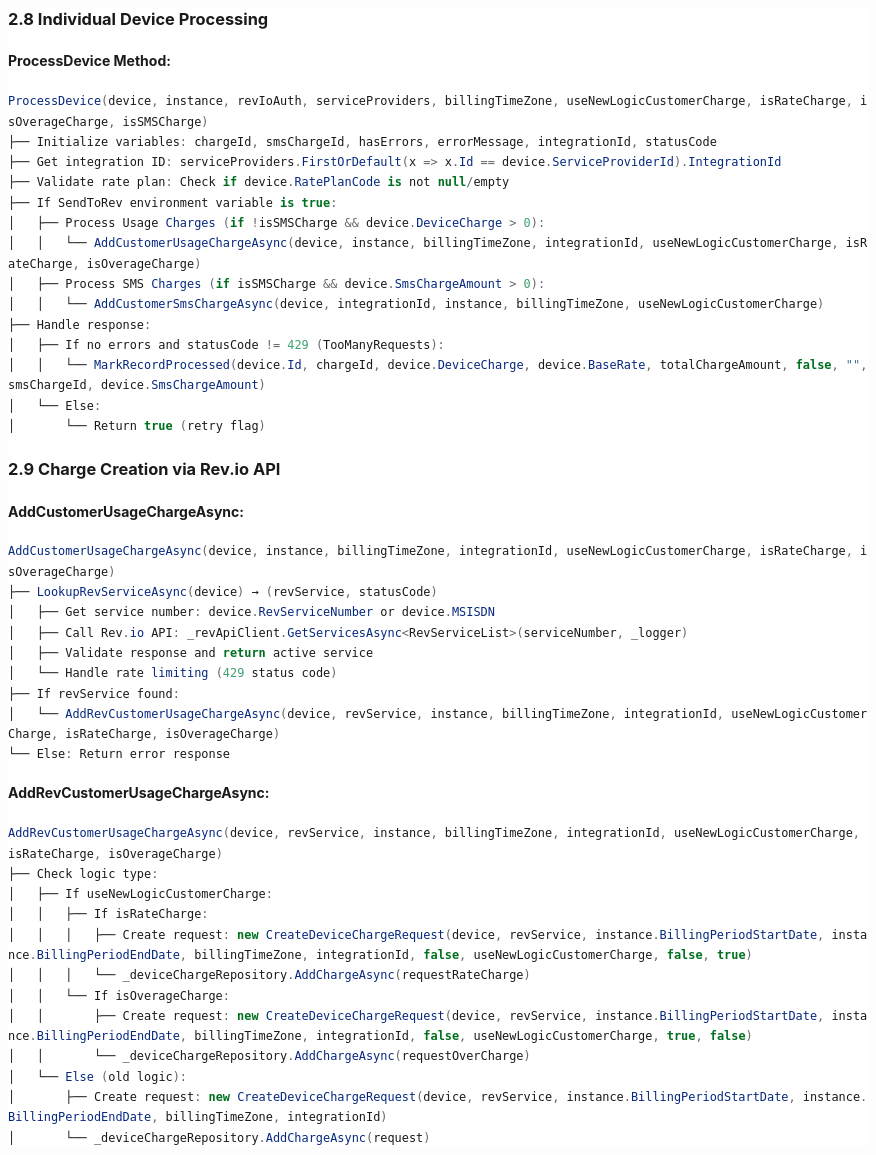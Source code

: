 ### 2.8 Individual Device Processing

#### ProcessDevice Method:

```csharp
ProcessDevice(device, instance, revIoAuth, serviceProviders, billingTimeZone, useNewLogicCustomerCharge, isRateCharge, isOverageCharge, isSMSCharge)
├── Initialize variables: chargeId, smsChargeId, hasErrors, errorMessage, integrationId, statusCode
├── Get integration ID: serviceProviders.FirstOrDefault(x => x.Id == device.ServiceProviderId).IntegrationId
├── Validate rate plan: Check if device.RatePlanCode is not null/empty
├── If SendToRev environment variable is true:
│   ├── Process Usage Charges (if !isSMSCharge && device.DeviceCharge > 0):
│   │   └── AddCustomerUsageChargeAsync(device, instance, billingTimeZone, integrationId, useNewLogicCustomerCharge, isRateCharge, isOverageCharge)
│   ├── Process SMS Charges (if isSMSCharge && device.SmsChargeAmount > 0):
│   │   └── AddCustomerSmsChargeAsync(device, integrationId, instance, billingTimeZone, useNewLogicCustomerCharge)
├── Handle response:
│   ├── If no errors and statusCode != 429 (TooManyRequests):
│   │   └── MarkRecordProcessed(device.Id, chargeId, device.DeviceCharge, device.BaseRate, totalChargeAmount, false, "", smsChargeId, device.SmsChargeAmount)
│   └── Else:
│       └── Return true (retry flag)
```

### 2.9 Charge Creation via Rev.io API

#### AddCustomerUsageChargeAsync:

```csharp
AddCustomerUsageChargeAsync(device, instance, billingTimeZone, integrationId, useNewLogicCustomerCharge, isRateCharge, isOverageCharge)
├── LookupRevServiceAsync(device) → (revService, statusCode)
│   ├── Get service number: device.RevServiceNumber or device.MSISDN
│   ├── Call Rev.io API: _revApiClient.GetServicesAsync<RevServiceList>(serviceNumber, _logger)
│   ├── Validate response and return active service
│   └── Handle rate limiting (429 status code)
├── If revService found:
│   └── AddRevCustomerUsageChargeAsync(device, revService, instance, billingTimeZone, integrationId, useNewLogicCustomerCharge, isRateCharge, isOverageCharge)
└── Else: Return error response
```

#### AddRevCustomerUsageChargeAsync:

```csharp
AddRevCustomerUsageChargeAsync(device, revService, instance, billingTimeZone, integrationId, useNewLogicCustomerCharge, isRateCharge, isOverageCharge)
├── Check logic type:
│   ├── If useNewLogicCustomerCharge:
│   │   ├── If isRateCharge:
│   │   │   ├── Create request: new CreateDeviceChargeRequest(device, revService, instance.BillingPeriodStartDate, instance.BillingPeriodEndDate, billingTimeZone, integrationId, false, useNewLogicCustomerCharge, false, true)
│   │   │   └── _deviceChargeRepository.AddChargeAsync(requestRateCharge)
│   │   └── If isOverageCharge:
│   │       ├── Create request: new CreateDeviceChargeRequest(device, revService, instance.BillingPeriodStartDate, instance.BillingPeriodEndDate, billingTimeZone, integrationId, false, useNewLogicCustomerCharge, true, false)
│   │       └── _deviceChargeRepository.AddChargeAsync(requestOverCharge)
│   └── Else (old logic):
│       ├── Create request: new CreateDeviceChargeRequest(device, revService, instance.BillingPeriodStartDate, instance.BillingPeriodEndDate, billingTimeZone, integrationId)
│       └── _deviceChargeRepository.AddChargeAsync(request)
```